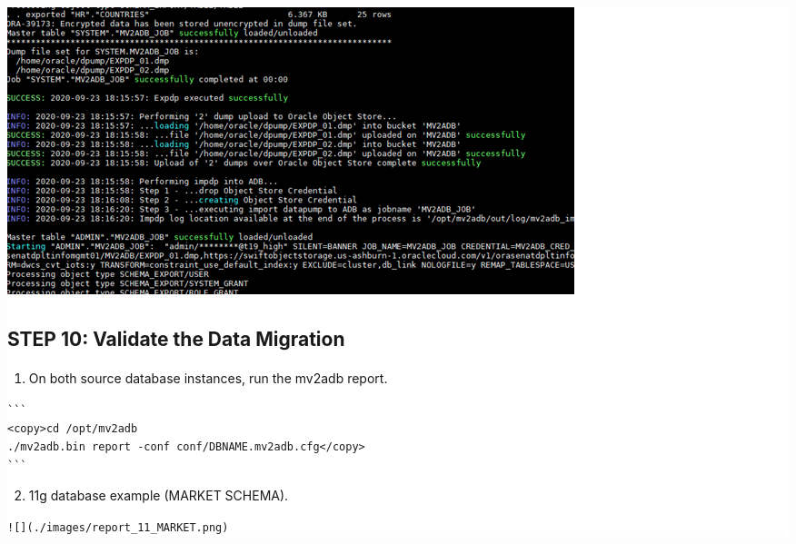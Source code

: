   ![](./images/autorun_1.png)

## **STEP 10**: Validate the Data Migration

  1. On both source database instances, run the mv2adb report.

    ```
    <copy>cd /opt/mv2adb
    ./mv2adb.bin report -conf conf/DBNAME.mv2adb.cfg</copy>
    ```

  2. 11g database example (MARKET SCHEMA).

    ![](./images/report_11_MARKET.png)
